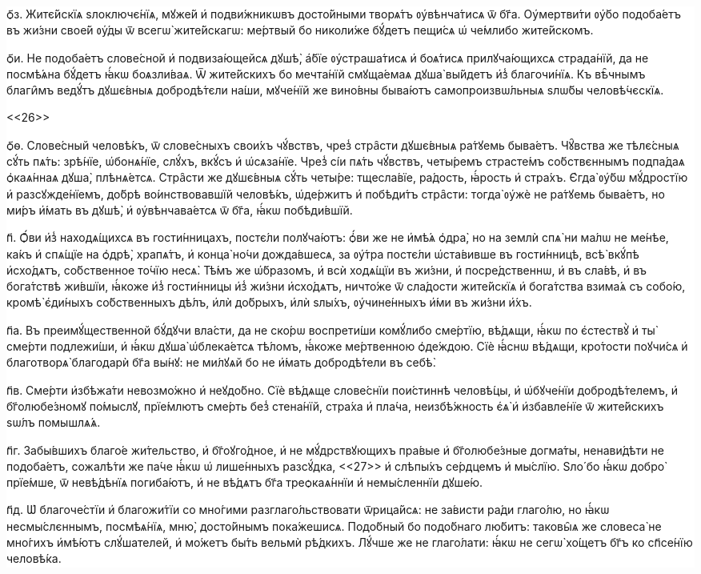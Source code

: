 ѻ҃з. Житє́йскїѧ ѕлоключє́нїѧ, мꙋже́й и҆ подви́жникѡвъ досто́йными творѧ́тъ
ᲂу҆вѣнча́тисѧ ѿ бг҃а. Оу҆мертви́ти ᲂу҆̀бо подоба́етъ въ жи́зни свое́й ᲂу҆́ды ѿ
всегѡ̀ жите́йскагѡ: ме́ртвый бо николи́же бꙋ́детъ пещи́сѧ ѡ҆ че́млибо
жите́йскомъ.

ѻ҃и. Не подоба́етъ слове́сной и҆ подвиза́ющейсѧ дꙋшѣ̀, а҆́бїе ᲂу҆страша́тисѧ и҆
боѧ́тисѧ прилꙋча́ющихсѧ страда́нїй, да не посмѣ́ѧна бꙋ́детъ ꙗ҆́кѡ боѧзли́ваѧ. Ѿ
жите́йскихъ бо мечта́нїй смꙋща́емаѧ дꙋша̀ вы́йдетъ и҆з̾ благочи́нїѧ. Къ вѣ̑чнымъ
благи̑мъ ведꙋ́тъ дꙋшє́вныѧ добродѣ́тєли на́ши, мꙋче́нїй же вино́вны быва́ютъ
самопроизвѡ́льныѧ ѕлѡ́бы человѣ́чєскїѧ.

<<26>>

ѻ҃ѳ. Слове́сный человѣ́къ, ѿ слове́сныхъ свои́хъ чꙋ́вствъ, чрез̾ стра̑сти
дꙋшє́вныѧ ра́тꙋемь быва́етъ. Чꙋ̑вства же тѣлє́сныѧ сꙋ́ть пѧ́ть: зрѣ́нїе,
ѡ҆бонѧ́нїе, слꙋ́хъ, вкꙋ́съ и҆ ѡ҆сѧза́нїе. Чрез̾ сі́и пѧ́ть чꙋ́вствъ, четы́ремъ
страсте́мъ со́бствєннымъ подпа́даѧ ѻ҆каѧ́ннаѧ дꙋша̀, плѣнѧ́етсѧ. Стра̑сти же
дꙋшє́вныѧ сꙋ́ть четы́ре: тщесла́вїе, ра́дость, ꙗ҆́рость и҆ стра́хъ. Є҆гда̀
ᲂу҆́бѡ мꙋ́дростїю и҆ разсꙋжде́нїемъ, до́брѣ во́инствовавшїй человѣ́къ,
ѡ҆де́ржитъ и҆ побѣди́тъ стра̑сти: тогда̀ ᲂу҆жѐ не ра́тꙋемь быва́етъ, но ми́ръ
и҆́мать въ дꙋшѣ̀, и҆ ᲂу҆вѣнчава́етсѧ ѿ бг҃а, ꙗ҆́кѡ побѣди́вшїй.

п҃. Ѻ҆́ви и҆з̾ находѧ́щихсѧ въ гости́нницахъ, постє́ли полꙋча́ютъ: ѻ҆́ви же не
и҆мѣ́ѧ ѻ҆дра̀, но на землѝ спѧ̀ ни ма́лѡ не ме́нѣе, ка́къ и҆ спѧ́щїе на ѻ҆дрѣ̀,
храпѧ́тъ, и҆ конца̀ но́чи дожда́вшесѧ, за ᲂу҆́тра постє́ли ѡ҆ста́вивше въ
гости́нницѣ, всѣ̀ вкꙋ́пѣ и҆схо́дѧтъ, со́бственное то́чїю несѧ̀. Тѣ́мъ же
ѡ҆́бразомъ, и҆ всѝ ходѧ́щїи въ жи́зни, и҆ посре́дственнѡ, и҆ въ сла́вѣ, и҆ въ
бога́тствѣ жи́вшїи, ꙗ҆́коже и҆з̾ гости́нницы и҆з̾ жи́зни и҆схо́дѧтъ, ничто́же ѿ
сла́дости жите́йскїѧ и҆ бога́тства взима́ѧ съ собо́ю, кромѣ̀ є҆ди́ныхъ
со́бственныхъ дѣ́лъ, и҆лѝ до́брыхъ, и҆лѝ ѕлы́хъ, ᲂу҆чине́нныхъ и҆́ми въ жи́зни
и҆́хъ.

п҃а. Въ преимꙋ́щественной бꙋ́дꙋчи вла́сти, да не ско́рѡ воспрети́ши комꙋ́либо
сме́ртїю, вѣ́дѧщи, ꙗ҆́кѡ по є҆стествꙋ̀ и҆ ты̀ сме́рти подлежи́ши, и҆ ꙗ҆́кѡ дꙋша̀
ѡ҆блека́етсѧ тѣ́ломъ, ꙗ҆́коже ме́ртвенною ѻ҆де́ждою. Сїѐ ꙗ҆́снѡ вѣ́дѧщи,
кро́тости поꙋчи́сѧ и҆ благотворѧ̀ благодарѝ бг҃а вы́нꙋ: не ми́лꙋѧй бо не и҆́мать
добродѣ́тели въ себѣ̀.

п҃в. Сме́рти и҆збѣжа́ти невозмо́жно и҆ неꙋдо́бно. Сїѐ вѣ́дѧще слове́снїи
пои́стиннѣ человѣ́цы, и҆ ѡ҆бꙋче́нїи добродѣ́телемъ, и҆ бг҃олюбе́зномꙋ по́мыслꙋ,
прїе́млютъ сме́рть без̾ стена́нїй, стра́ха и҆ пла́ча, неизбѣ́жность є҆ѧ̀ и҆
и҆збавле́нїе ѿ жите́йскихъ ѕѡ́лъ помышлѧ́ѧ.

п҃г. Забы́вшихъ благо́е жи́тельство, и҆ бг҃оꙋго́дное, и҆ не мꙋ́дрствꙋющихъ
пра́вые и҆ бг҃олюбе́зные догма́ты, ненави́дѣти не подоба́етъ, сожалѣ́ти же па́че
ꙗ҆́кѡ ѡ҆ лише́нныхъ разсꙋ́дка, <<27>> и҆ слѣпы́хъ се́рдцемъ и҆ мы́слїю. Ѕло́ бо
ꙗ҆́кѡ добро̀ прїе́мше, ѿ невѣ́дѣнїѧ погиба́ютъ, и҆ не вѣ́дѧтъ бг҃а треѻкаѧ́ннїи
и҆ немы́сленнїи дꙋше́ю.

п҃д. Ѡ҆ благоче́стїи и҆ благожи́тїи со мно́гими разглаго́льствовати ѿрица́йсѧ:
не за́висти ра́ди глаго́лю, но ꙗ҆́кѡ несмы́слєннымъ, посмѣѧ́нїѧ, мню̀,
досто́йнымъ пока́жешисѧ. Подо́бный бо подо́бнаго лю́битъ: таковы̑ѧ же словеса̀
не мно́гихъ и҆мѣ́ютъ слꙋ́шателей, и҆ мо́жетъ бы́ть вельмѝ рѣ́дкихъ. Лꙋ́чше же не
глаго́лати: ꙗ҆́кѡ не сегѡ̀ хо́щетъ бг҃ъ ко сп҃се́нїю человѣ́ка.
